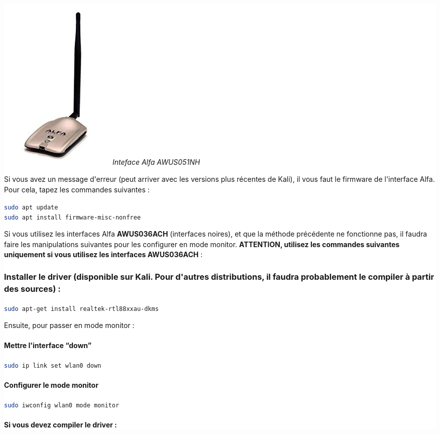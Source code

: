 ![Inteface Alfa AWUS051NH](images/AWUS051NH.jpg)
*Inteface Alfa AWUS051NH*

Si vous avez un message d'erreur (peut arriver avec les versions plus récentes de Kali), il vous faut le firmware de l'interface Alfa. Pour cela, tapez les commandes suivantes :

```bash
sudo apt update
sudo apt install firmware-misc-nonfree
```

Si vous utilisez les interfaces Alfa __AWUS036ACH__ (interfaces noires), et que la méthode précédente ne fonctionne pas, il faudra faire les manipulations suivantes pour les configurer en mode monitor. __ATTENTION, utilisez les commandes suivantes uniquement si vous utilisez les interfaces AWUS036ACH__ :

### Installer le driver (disponible sur Kali. Pour d'autres distributions, il faudra probablement le compiler à partir des sources) :

```bash
sudo apt-get install realtek-rtl88xxau-dkms
```

Ensuite, pour passer en mode monitor :

#### Mettre l'interface “down”

```bash
sudo ip link set wlan0 down
```

#### Configurer le mode monitor

```bash
sudo iwconfig wlan0 mode monitor
```

#### Si vous devez compiler le driver :
